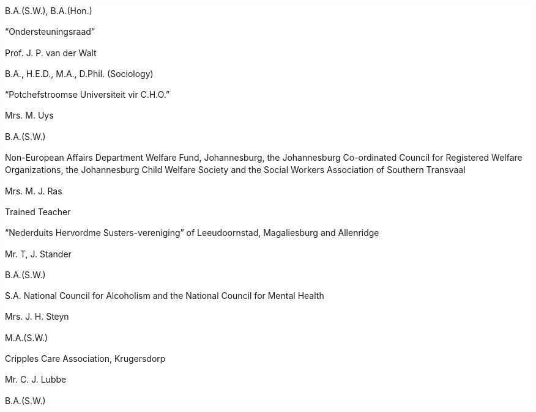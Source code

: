 <td><p>B.A.(S.W.), B.A.(Hon.)</p></td>

<td><p>&#x201C;Ondersteuningsraad&#x201D;</p></td>

</tr>

<tr>

<td><p>Prof. J. P. van der Walt</p></td>

<td><p>B.A., H.E.D., M.A., D.Phil. (Sociology)</p></td>

<td><p>&#x201C;Potchefstroomse Universiteit vir C.H.O.&#x201D;</p></td>

</tr>

<tr>

<td><p>Mrs. M. Uys</p></td>

<td><p>B.A.(S.W.)</p></td>

<td><p>Non-European Affairs Department Welfare Fund, Johannesburg, the Johannesburg Co-ordinated Council for Registered Welfare Organizations, the Johannesburg Child Welfare Society and the Social Workers Association of Southern Transvaal</p></td>

</tr>

<tr>

<td><p>Mrs. M. J. Ras</p></td>

<td><p>Trained Teacher</p></td>

<td><p>&#x201C;Nederduits Hervordme Susters-vereniging&#x201D; of Leeudoornstad, Magaliesburg and Allenridge</p></td>

</tr>

<tr>

<td><p>Mr. T, J. Stander</p></td>

<td><p>B.A.(S.W.)</p></td>

<td><p>S.A. National Council for Alcoholism and the National Council for Mental Health</p></td>

</tr>

<tr>

<td><p>Mrs. J. H. Steyn</p></td>

<td><p>M.A.(S.W.)</p></td>

<td><p>Cripples Care Association, Krugersdorp</p></td>

</tr>

<tr>

<td><p>Mr. C. J. Lubbe</p></td>

<td><p>B.A.(S.W.)</p></td>
